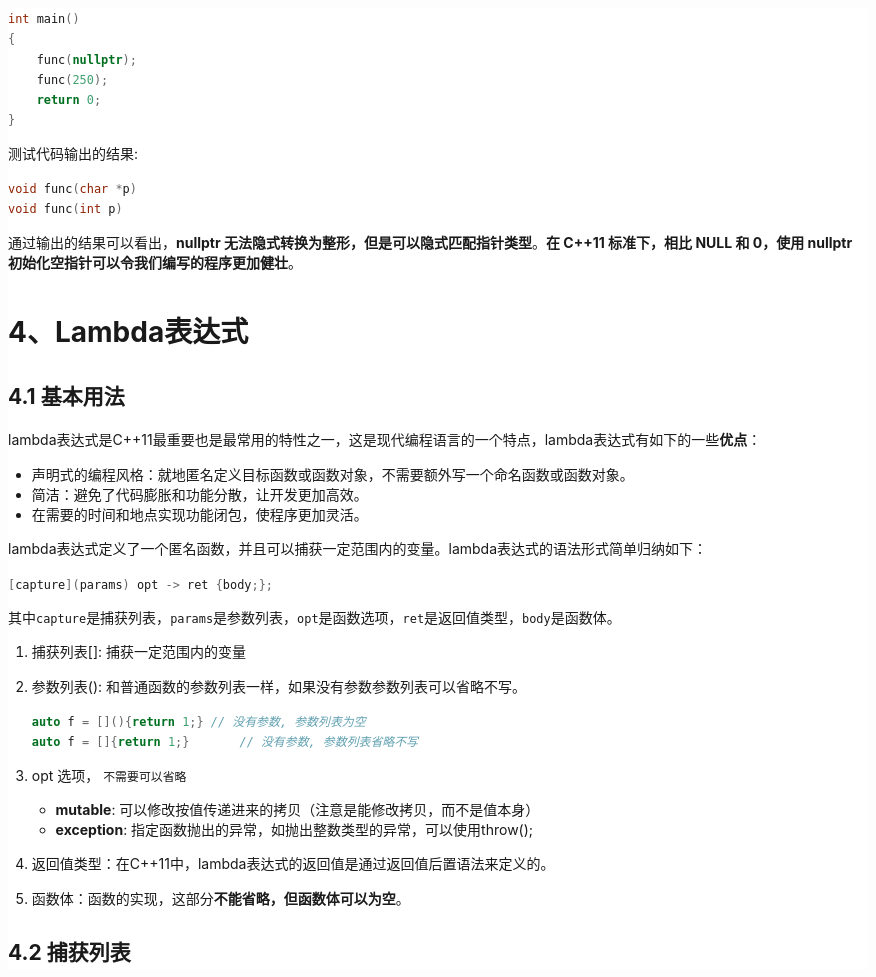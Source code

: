 ```c++
int main()
{
    func(nullptr);
    func(250);
    return 0;
}
```

测试代码输出的结果:

```c++
void func(char *p)
void func(int p)
```

通过输出的结果可以看出，**nullptr 无法隐式转换为整形，但是可以隐式匹配指针类型**。**在 C++11 标准下，相比 NULL 和 0，使用 nullptr 初始化空指针可以令我们编写的程序更加健壮**。

# 4、Lambda表达式

## 4.1 基本用法

lambda表达式是C++11最重要也是最常用的特性之一，这是现代编程语言的一个特点，lambda表达式有如下的一些**优点**：

- 声明式的编程风格：就地匿名定义目标函数或函数对象，不需要额外写一个命名函数或函数对象。
- 简洁：避免了代码膨胀和功能分散，让开发更加高效。
- 在需要的时间和地点实现功能闭包，使程序更加灵活。

lambda表达式定义了一个匿名函数，并且可以捕获一定范围内的变量。lambda表达式的语法形式简单归纳如下：

```c++
[capture](params) opt -> ret {body;};
```

其中`capture`是捕获列表，`params`是参数列表，`opt`是函数选项，`ret`是返回值类型，`body`是函数体。

1. 捕获列表[]: 捕获一定范围内的变量

2. 参数列表(): 和普通函数的参数列表一样，如果没有参数参数列表可以省略不写。

   ```c++
   auto f = [](){return 1;}	// 没有参数, 参数列表为空
   auto f = []{return 1;}		// 没有参数, 参数列表省略不写
   ```

3. opt 选项， `不需要可以省略`

   - **mutable**: 可以修改按值传递进来的拷贝（注意是能修改拷贝，而不是值本身）
   - **exception**: 指定函数抛出的异常，如抛出整数类型的异常，可以使用throw();

4. 返回值类型：在C++11中，lambda表达式的返回值是通过返回值后置语法来定义的。

5. 函数体：函数的实现，这部分**不能省略，但函数体可以为空**。

## 4.2 捕获列表
